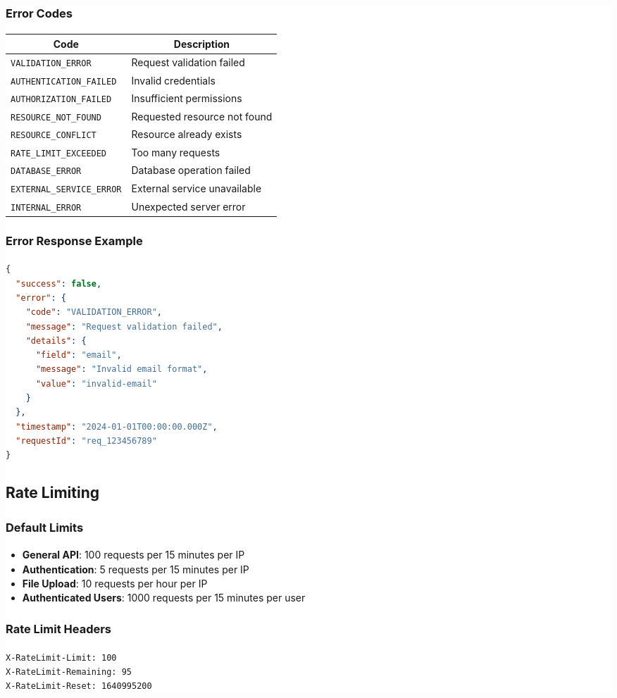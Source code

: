 ### Error Codes

| Code | Description |
|------|-------------|
| `VALIDATION_ERROR` | Request validation failed |
| `AUTHENTICATION_FAILED` | Invalid credentials |
| `AUTHORIZATION_FAILED` | Insufficient permissions |
| `RESOURCE_NOT_FOUND` | Requested resource not found |
| `RESOURCE_CONFLICT` | Resource already exists |
| `RATE_LIMIT_EXCEEDED` | Too many requests |
| `DATABASE_ERROR` | Database operation failed |
| `EXTERNAL_SERVICE_ERROR` | External service unavailable |
| `INTERNAL_ERROR` | Unexpected server error |

### Error Response Example

```json
{
  "success": false,
  "error": {
    "code": "VALIDATION_ERROR",
    "message": "Request validation failed",
    "details": {
      "field": "email",
      "message": "Invalid email format",
      "value": "invalid-email"
    }
  },
  "timestamp": "2024-01-01T00:00:00.000Z",
  "requestId": "req_123456789"
}
```

## Rate Limiting

### Default Limits

- **General API**: 100 requests per 15 minutes per IP
- **Authentication**: 5 requests per 15 minutes per IP
- **File Upload**: 10 requests per hour per IP
- **Authenticated Users**: 1000 requests per 15 minutes per user

### Rate Limit Headers

```
X-RateLimit-Limit: 100
X-RateLimit-Remaining: 95
X-RateLimit-Reset: 1640995200
```
